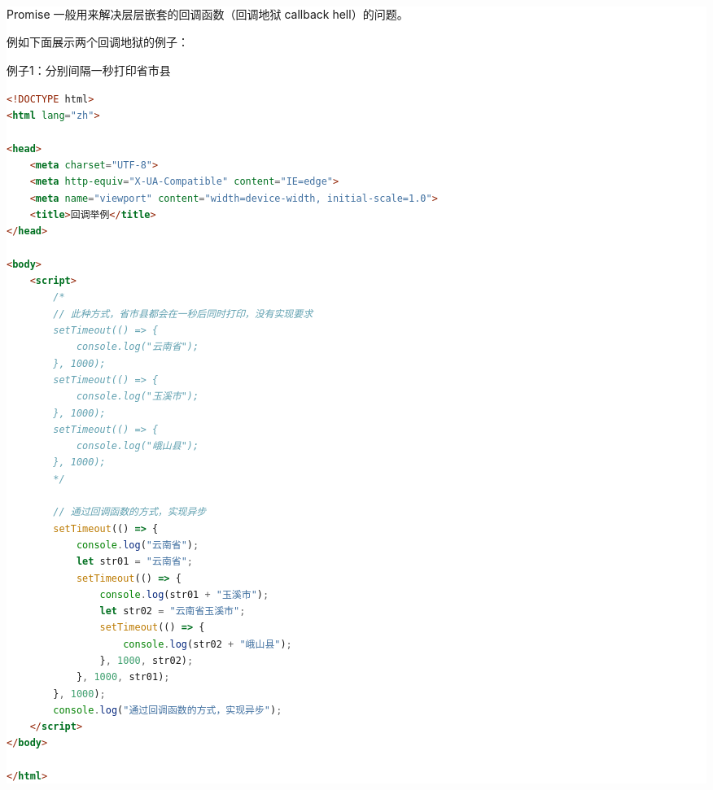 Promise 一般用来解决层层嵌套的回调函数（回调地狱 callback hell）的问题。

例如下面展示两个回调地狱的例子：

例子1：分别间隔一秒打印省市县

```html
<!DOCTYPE html>
<html lang="zh">

<head>
    <meta charset="UTF-8">
    <meta http-equiv="X-UA-Compatible" content="IE=edge">
    <meta name="viewport" content="width=device-width, initial-scale=1.0">
    <title>回调举例</title>
</head>

<body>
    <script>
        /*
        // 此种方式，省市县都会在一秒后同时打印，没有实现要求
        setTimeout(() => {
            console.log("云南省");
        }, 1000);
        setTimeout(() => {
            console.log("玉溪市");
        }, 1000);
        setTimeout(() => {
            console.log("峨山县");
        }, 1000);
        */

        // 通过回调函数的方式，实现异步
        setTimeout(() => {
            console.log("云南省");
            let str01 = "云南省";
            setTimeout(() => {
                console.log(str01 + "玉溪市");
                let str02 = "云南省玉溪市";
                setTimeout(() => {
                    console.log(str02 + "峨山县");
                }, 1000, str02);
            }, 1000, str01);
        }, 1000);
        console.log("通过回调函数的方式，实现异步");
    </script>
</body>

</html>
```
